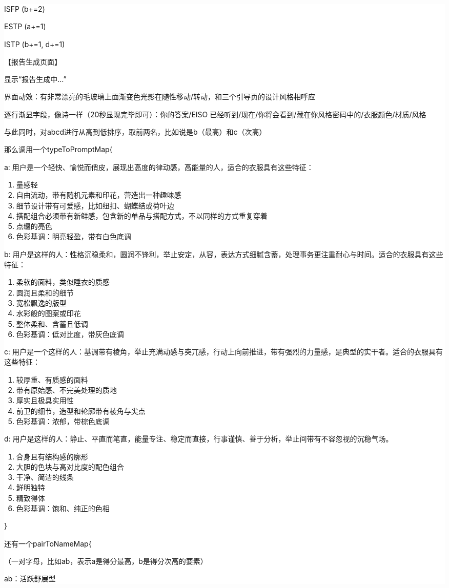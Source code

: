 ISFP (b+=2)

ESTP (a+=1)

ISTP (b+=1, d+=1)

【报告生成页面】

显示“报告生成中…”

界面动效：有非常漂亮的毛玻璃上面渐变色光影在随性移动/转动，和三个引导页的设计风格相呼应

逐行渐显字段，像诗一样（20秒显现完毕即可）：你的答案/EISO 已经听到/现在/你将会看到/藏在你风格密码中的/衣服颜色/材质/风格

与此同时，对abcd进行从高到低排序，取前两名，比如说是b（最高）和c（次高）

那么调用一个typeToPromptMap{

a: 用户是一个轻快、愉悦而俏皮，展现出高度的律动感，高能量的人，适合的衣服具有这些特征：

1. 量感轻
2. 自由流动，带有随机元素和印花，营造出一种趣味感
3. 细节设计带有可爱感，比如纽扣、蝴蝶结或荷叶边
4. 搭配组合必须带有新鲜感，包含新的单品与搭配方式，不以同样的方式重复穿着
5. 点缀的亮色
6. 色彩基调：明亮轻盈，带有白色底调

b: 用户是这样的人：性格沉稳柔和，圆润不锋利，举止安定，从容，表达方式细腻含蓄，处理事务更注重耐心与时间。适合的衣服具有这些特征：

1. 柔软的面料，类似睡衣的质感
2. 圆润且柔和的细节
3. 宽松飘逸的版型
4. 水彩般的图案或印花
5. 整体柔和、含蓄且低调
6. 色彩基调：低对比度，带灰色底调

c: 用户是一个这样的人：基调带有棱角，举止充满动感与突兀感，行动上向前推进，带有强烈的力量感，是典型的实干者。适合的衣服具有这些特征：

1. 较厚重、有质感的面料
2. 带有原始感、不完美处理的质地
3. 厚实且极具实用性
4. 前卫的细节，造型和轮廓带有棱角与尖点
5. 色彩基调：浓郁，带棕色底调

d: 用户是这样的人：静止、平直而笔直，能量专注、稳定而直接，行事谨慎、善于分析，举止间带有不容忽视的沉稳气场。

1. 合身且有结构感的廓形
2. 大胆的色块与高对比度的配色组合
3. 干净、简洁的线条
4. 鲜明独特
5. 精致得体
6. 色彩基调：饱和、纯正的色相

}

还有一个pairToNameMap{

（一对字母，比如ab，表示a是得分最高，b是得分次高的要素）

ab：活跃舒展型
